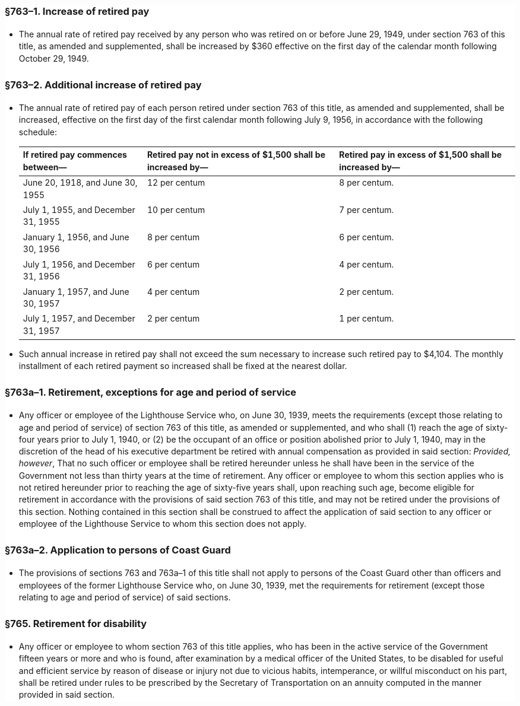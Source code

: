 ### §763–1. Increase of retired pay
* The annual rate of retired pay received by any person who was retired on or before June 29, 1949, under section 763 of this title, as amended and supplemented, shall be increased by $360 effective on the first day of the calendar month following October 29, 1949.

### §763–2. Additional increase of retired pay
* The annual rate of retired pay of each person retired under section 763 of this title, as amended and supplemented, shall be increased, effective on the first day of the first calendar month following July 9, 1956, in accordance with the following schedule:


  | If retired pay commences between— | Retired pay not in excess of $1,500 shall be increased by— | Retired pay in excess of $1,500 shall be increased by— |
  | --- | --- | --- |
  | June 20, 1918, and June 30, 1955 | 12 per centum | 8 per centum. |
  | July 1, 1955, and December 31, 1955 | 10 per centum | 7 per centum. |
  | January 1, 1956, and June 30, 1956 | 8 per centum | 6 per centum. |
  | July 1, 1956, and December 31, 1956 | 6 per centum | 4 per centum. |
  | January 1, 1957, and June 30, 1957 | 4 per centum | 2 per centum. |
  | July 1, 1957, and December 31, 1957 | 2 per centum | 1 per centum. |
  

* Such annual increase in retired pay shall not exceed the sum necessary to increase such retired pay to $4,104. The monthly installment of each retired payment so increased shall be fixed at the nearest dollar.

### §763a–1. Retirement, exceptions for age and period of service
* Any officer or employee of the Lighthouse Service who, on June 30, 1939, meets the requirements (except those relating to age and period of service) of section 763 of this title, as amended or supplemented, and who shall (1) reach the age of sixty-four years prior to July 1, 1940, or (2) be the occupant of an office or position abolished prior to July 1, 1940, may in the discretion of the head of his executive department be retired with annual compensation as provided in said section: _Provided, however_, That no such officer or employee shall be retired hereunder unless he shall have been in the service of the Government not less than thirty years at the time of retirement. Any officer or employee to whom this section applies who is not retired hereunder prior to reaching the age of sixty-five years shall, upon reaching such age, become eligible for retirement in accordance with the provisions of said section 763 of this title, and may not be retired under the provisions of this section. Nothing contained in this section shall be construed to affect the application of said section to any officer or employee of the Lighthouse Service to whom this section does not apply.

### §763a–2. Application to persons of Coast Guard
* The provisions of sections 763 and 763a–1 of this title shall not apply to persons of the Coast Guard other than officers and employees of the former Lighthouse Service who, on June 30, 1939, met the requirements for retirement (except those relating to age and period of service) of said sections.

### §765. Retirement for disability
* Any officer or employee to whom section 763 of this title applies, who has been in the active service of the Government fifteen years or more and who is found, after examination by a medical officer of the United States, to be disabled for useful and efficient service by reason of disease or injury not due to vicious habits, intemperance, or willful misconduct on his part, shall be retired under rules to be prescribed by the Secretary of Transportation on an annuity computed in the manner provided in said section.
